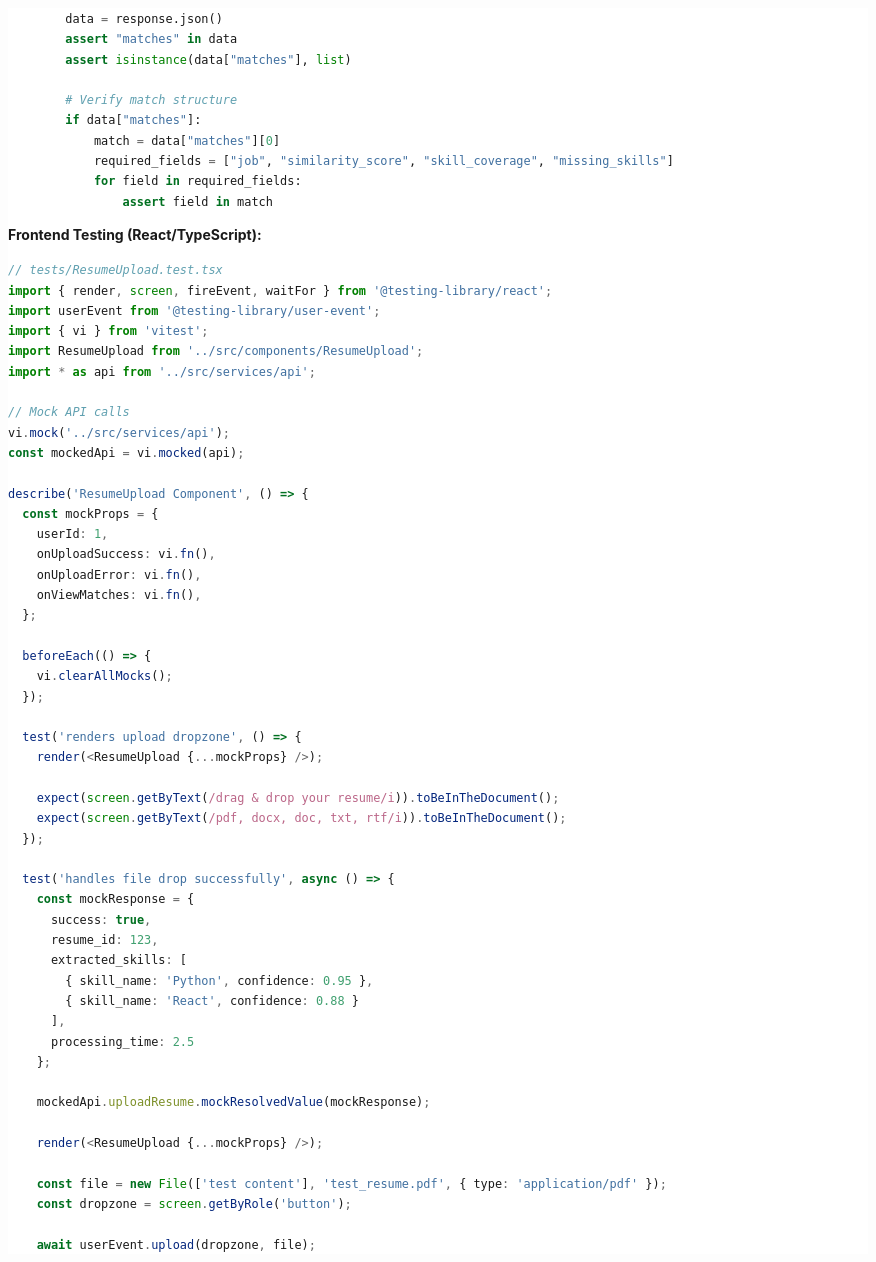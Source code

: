 ```python
        data = response.json()
        assert "matches" in data
        assert isinstance(data["matches"], list)
        
        # Verify match structure
        if data["matches"]:
            match = data["matches"][0]
            required_fields = ["job", "similarity_score", "skill_coverage", "missing_skills"]
            for field in required_fields:
                assert field in match
```

**Frontend Testing (React/TypeScript):**
```typescript
// tests/ResumeUpload.test.tsx
import { render, screen, fireEvent, waitFor } from '@testing-library/react';
import userEvent from '@testing-library/user-event';
import { vi } from 'vitest';
import ResumeUpload from '../src/components/ResumeUpload';
import * as api from '../src/services/api';

// Mock API calls
vi.mock('../src/services/api');
const mockedApi = vi.mocked(api);

describe('ResumeUpload Component', () => {
  const mockProps = {
    userId: 1,
    onUploadSuccess: vi.fn(),
    onUploadError: vi.fn(),
    onViewMatches: vi.fn(),
  };

  beforeEach(() => {
    vi.clearAllMocks();
  });

  test('renders upload dropzone', () => {
    render(<ResumeUpload {...mockProps} />);
    
    expect(screen.getByText(/drag & drop your resume/i)).toBeInTheDocument();
    expect(screen.getByText(/pdf, docx, doc, txt, rtf/i)).toBeInTheDocument();
  });

  test('handles file drop successfully', async () => {
    const mockResponse = {
      success: true,
      resume_id: 123,
      extracted_skills: [
        { skill_name: 'Python', confidence: 0.95 },
        { skill_name: 'React', confidence: 0.88 }
      ],
      processing_time: 2.5
    };

    mockedApi.uploadResume.mockResolvedValue(mockResponse);

    render(<ResumeUpload {...mockProps} />);

    const file = new File(['test content'], 'test_resume.pdf', { type: 'application/pdf' });
    const dropzone = screen.getByRole('button');

    await userEvent.upload(dropzone, file);

```